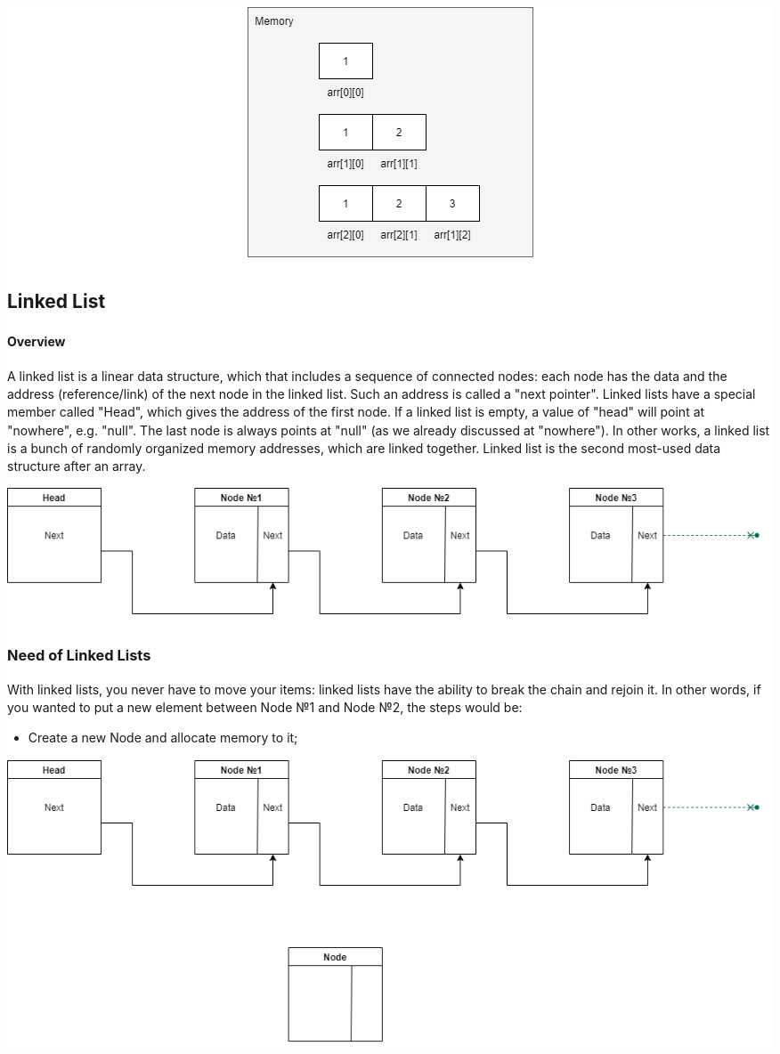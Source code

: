 <p align="center"><img src ="../media/ragged_two_dimensional_array_2.png" alt="Ragged two-dimensional array №2" ></p>

## Linked List

#### Overview
A linked list is a linear data structure, which that includes a sequence of connected nodes: each node has the data and the address (reference/link) of the next node in the linked list. Such an address is called a "next pointer". Linked lists have a special member called "Head", which gives the address of the first node. If a linked list is empty, a value of "head" will point at "nowhere", e.g. "null". The last node is always points at "null" (as we already discussed at "nowhere"). In other works, a linked list is a bunch of randomly organized memory addresses, which are linked together. Linked list is the second most-used data structure after an array.

<p align="center"><img src ="../media/linked_list_overview.png" alt="Linked List Overview" ></p>

### Need of Linked Lists
With linked lists, you never have to move your items: linked lists have the ability to break the chain and rejoin it. In other words, if you wanted to put a new element between Node №1 and Node №2, the steps would be:
- Create a new Node and allocate memory to it;

<p align="center"><img src ="../media/linked_list_need_1.png" alt="Linked List Need №1" ></p>
